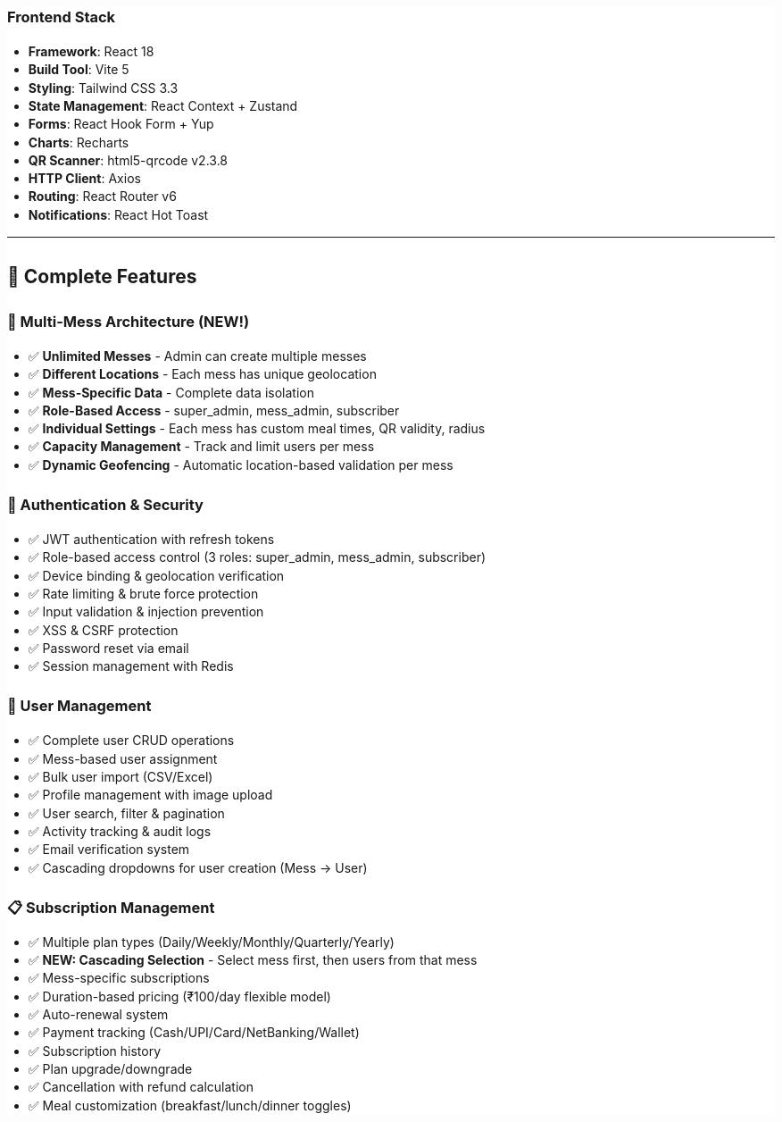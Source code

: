### Frontend Stack
- **Framework**: React 18
- **Build Tool**: Vite 5
- **Styling**: Tailwind CSS 3.3
- **State Management**: React Context + Zustand
- **Forms**: React Hook Form + Yup
- **Charts**: Recharts
- **QR Scanner**: html5-qrcode v2.3.8
- **HTTP Client**: Axios
- **Routing**: React Router v6
- **Notifications**: React Hot Toast

---

## 🎯 Complete Features

### 🏢 Multi-Mess Architecture (NEW!)
- ✅ **Unlimited Messes** - Admin can create multiple messes
- ✅ **Different Locations** - Each mess has unique geolocation
- ✅ **Mess-Specific Data** - Complete data isolation
- ✅ **Role-Based Access** - super_admin, mess_admin, subscriber
- ✅ **Individual Settings** - Each mess has custom meal times, QR validity, radius
- ✅ **Capacity Management** - Track and limit users per mess
- ✅ **Dynamic Geofencing** - Automatic location-based validation per mess

### 🔐 Authentication & Security
- ✅ JWT authentication with refresh tokens
- ✅ Role-based access control (3 roles: super_admin, mess_admin, subscriber)
- ✅ Device binding & geolocation verification
- ✅ Rate limiting & brute force protection
- ✅ Input validation & injection prevention
- ✅ XSS & CSRF protection
- ✅ Password reset via email
- ✅ Session management with Redis

### 👤 User Management
- ✅ Complete user CRUD operations
- ✅ Mess-based user assignment
- ✅ Bulk user import (CSV/Excel)
- ✅ Profile management with image upload
- ✅ User search, filter & pagination
- ✅ Activity tracking & audit logs
- ✅ Email verification system
- ✅ Cascading dropdowns for user creation (Mess → User)

### 📋 Subscription Management
- ✅ Multiple plan types (Daily/Weekly/Monthly/Quarterly/Yearly)
- ✅ **NEW: Cascading Selection** - Select mess first, then users from that mess
- ✅ Mess-specific subscriptions
- ✅ Duration-based pricing (₹100/day flexible model)
- ✅ Auto-renewal system
- ✅ Payment tracking (Cash/UPI/Card/NetBanking/Wallet)
- ✅ Subscription history
- ✅ Plan upgrade/downgrade
- ✅ Cancellation with refund calculation
- ✅ Meal customization (breakfast/lunch/dinner toggles)
